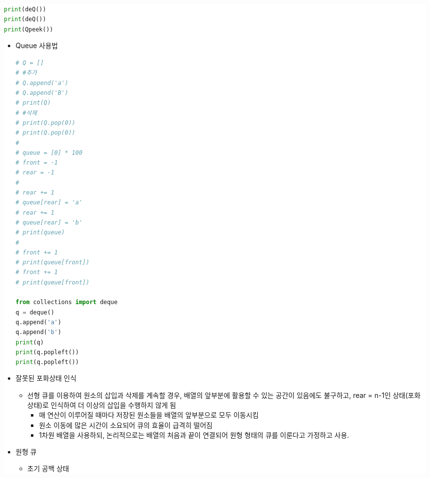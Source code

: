   ```python
  print(deQ())
  print(deQ())
  print(Qpeek())
  ```

- Queue 사용법

  ```python
  # Q = []
  # #추가
  # Q.append('a')
  # Q.append('B')
  # print(Q)
  # #삭제
  # print(Q.pop(0))
  # print(Q.pop(0))
  #
  # queue = [0] * 100
  # front = -1
  # rear = -1
  #
  # rear += 1
  # queue[rear] = 'a'
  # rear += 1
  # queue[rear] = 'b'
  # print(queue)
  #
  # front += 1
  # print(queue[front])
  # front += 1
  # print(queue[front])
  
  from collections import deque
  q = deque()
  q.append('a')
  q.append('b')
  print(q)
  print(q.popleft())
  print(q.popleft())
  ```

  

- 잘못된 포화상태 인식
  - 선형 큐를 이용하여 원소의 삽입과 삭제를 계속할 경우, 배열의 앞부분에 활용할 수 있는 공간이 있음에도 불구하고, rear = n-1인 상태(포화상태)로 인식하여 더 이상의 삽입을 수행하지 않게 됨
    - 매 연산이 이루어질 때마다 저장된 원소들을 배열의 앞부분으로 모두 이동시킴
    - 원소 이동에 많은 시간이 소요되어 큐의 효율이 급격히 떨어짐
    - 1차원 배열을 사용하되, 논리적으로는 배열의 처음과 끝이 연결되어 원형 형태의 큐를 이룬다고 가정하고 사용.



- 원형 큐

  - 초기 공백 상태
